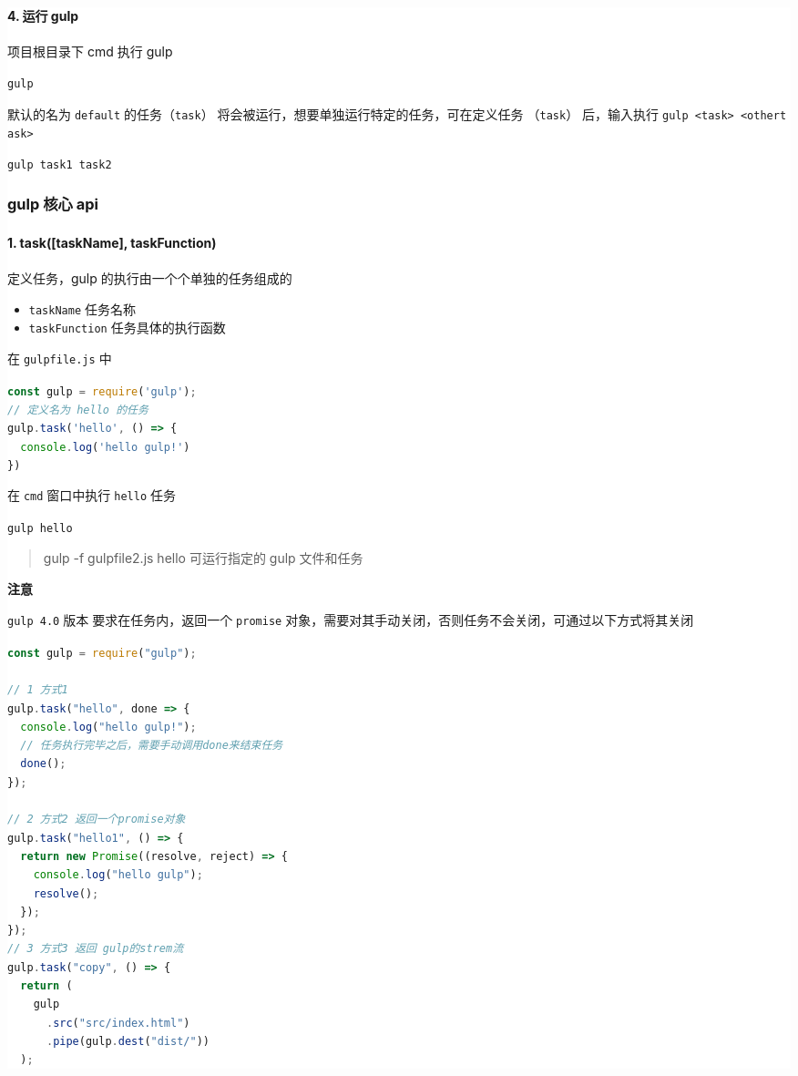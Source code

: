 #### 4. 运行 gulp

项目根目录下 cmd 执行 gulp 

```shell
gulp
```

默认的名为 `default` 的任务（`task`） 将会被运行，想要单独运行特定的任务，可在定义任务 （`task`） 后，输入执行 `gulp <task> <othertask>`

```shell
gulp task1 task2
```



### gulp 核心 api

#### 1. task([taskName], taskFunction)

定义任务，gulp 的执行由一个个单独的任务组成的

- `taskName` 任务名称
- `taskFunction` 任务具体的执行函数

在 `gulpfile.js` 中

```js
const gulp = require('gulp');
// 定义名为 hello 的任务
gulp.task('hello', () => {
  console.log('hello gulp!')
})
```

在 `cmd` 窗口中执行 `hello` 任务

```js
gulp hello
```

> gulp -f gulpfile2.js hello 可运行指定的 gulp 文件和任务



**注意**

`gulp 4.0` 版本 要求在任务内，返回一个 `promise` 对象，需要对其手动关闭，否则任务不会关闭，可通过以下方式将其关闭

```js
const gulp = require("gulp");

// 1 方式1
gulp.task("hello", done => {
  console.log("hello gulp!");
  // 任务执行完毕之后，需要手动调用done来结束任务
  done();
});

// 2 方式2 返回一个promise对象
gulp.task("hello1", () => {
  return new Promise((resolve, reject) => {
    console.log("hello gulp");
    resolve();
  });
});
// 3 方式3 返回 gulp的strem流
gulp.task("copy", () => {
  return (
    gulp
      .src("src/index.html")
      .pipe(gulp.dest("dist/"))
  );
```